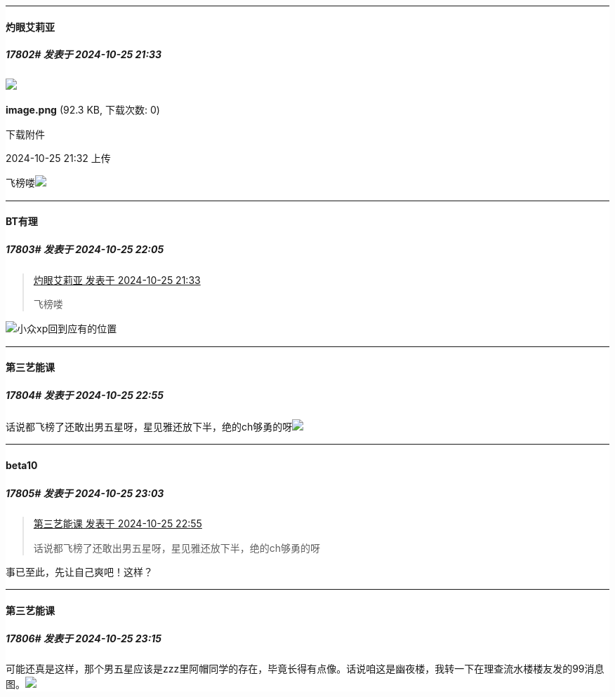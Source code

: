 
*****

####  灼眼艾莉亚  
##### 17802#       发表于 2024-10-25 21:33

<img src="https://img.saraba1st.com/forum/202410/25/213251hsttdldcos04ifsi.png" referrerpolicy="no-referrer">

<strong>image.png</strong> (92.3 KB, 下载次数: 0)

下载附件

2024-10-25 21:32 上传

飞榜喽<img src="https://static.saraba1st.com/image/smiley/face2017/067.png" referrerpolicy="no-referrer">


*****

####  BT有理  
##### 17803#       发表于 2024-10-25 22:05

<blockquote><a href="httphttps://bbs.saraba1st.com/2b/forum.php?mod=redirect&amp;goto=findpost&amp;pid=66543065&amp;ptid=2170764" target="_blank">灼眼艾莉亚 发表于 2024-10-25 21:33</a>

飞榜喽</blockquote>
<img src="https://static.saraba1st.com/image/smiley/face2017/067.png" referrerpolicy="no-referrer">小众xp回到应有的位置


*****

####  第三艺能课  
##### 17804#       发表于 2024-10-25 22:55

话说都飞榜了还敢出男五星呀，星见雅还放下半，绝的ch够勇的呀<img src="https://static.saraba1st.com/image/smiley/face2017/067.png" referrerpolicy="no-referrer">


*****

####  beta10  
##### 17805#       发表于 2024-10-25 23:03

<blockquote><a href="httphttps://bbs.saraba1st.com/2b/forum.php?mod=redirect&amp;goto=findpost&amp;pid=66543570&amp;ptid=2170764" target="_blank">第三艺能课 发表于 2024-10-25 22:55</a>

话说都飞榜了还敢出男五星呀，星见雅还放下半，绝的ch够勇的呀</blockquote>
事已至此，先让自己爽吧！这样？


*****

####  第三艺能课  
##### 17806#       发表于 2024-10-25 23:15

可能还真是这样，那个男五星应该是zzz里阿帽同学的存在，毕竟长得有点像。话说咱这是幽夜楼，我转一下在理查流水楼楼友发的99消息图。<img src="https://img.nga.178.com/attachments/mon_202410/25/l2Q19t-cpxhZgT1kSgq-r3.jpg" referrerpolicy="no-referrer">

